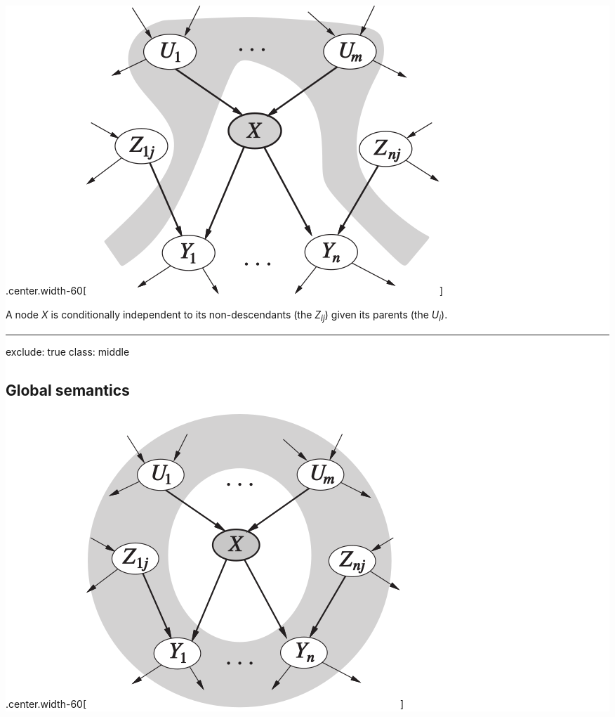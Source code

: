.center.width-60[![](figures/lec5/nondescendants.svg)]

A node $X$ is conditionally independent to its non-descendants (the $Z_{ij}$) given its parents (the $U_i$).

---

exclude: true
class: middle

## Global semantics

.center.width-60[![](figures/lec5/markov-blanket.svg)]
